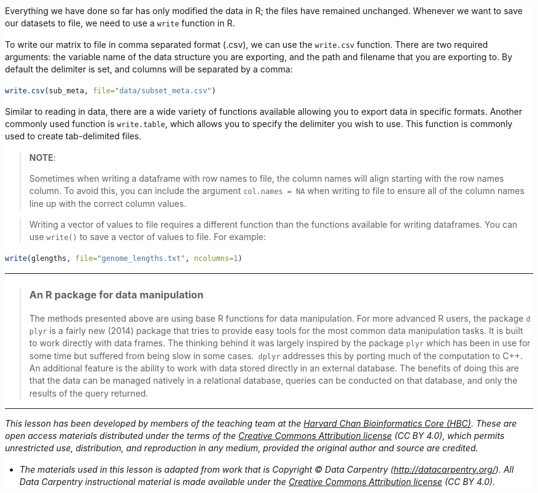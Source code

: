 Everything we have done so far has only modified the data in R; the files have remained unchanged. Whenever we want to save our datasets to file, we need to use a `write` function in R. 

To write our matrix to file in comma separated format (.csv), we can use the `write.csv` function. There are two required arguments: the variable name of the data structure you are exporting, and the path and filename that you are exporting to. By default the delimiter is set, and columns will be separated by a comma:

```r
write.csv(sub_meta, file="data/subset_meta.csv")
```

Similar to reading in data, there are a wide variety of functions available allowing you to export data in specific formats. Another commonly used function is `write.table`, which allows you to specify the delimiter you wish to use. This function is commonly used to create tab-delimited files.

> **NOTE**:
>  
> Sometimes when writing a dataframe with row names to file, the column names will align starting with the row names column. To avoid this, you can include the argument `col.names = NA` when writing to file to ensure all of the column names line up with the correct column values.

> Writing a vector of values to file requires a different function than the functions available for writing dataframes. You can use `write()` to save a vector of values to file. For example:
>

```r
write(glengths, file="genome_lengths.txt", ncolumns=1)
```
>

***

> ### An R package for data manipulation
> The methods presented above are using base R functions for data manipulation. For more advanced R users, 
> the package `dplyr` is a fairly new (2014) package that tries to provide easy
> tools for the most common data manipulation tasks. It is built to work directly
> with data frames. The thinking behind it was largely inspired by the package
> `plyr` which has been in use for some time but suffered from being slow in some
> cases.` dplyr` addresses this by porting much of the computation to C++. An
> additional feature is the ability to work with data stored directly in an
> external database. The benefits of doing this are that the data can be managed
> natively in a relational database, queries can be conducted on that database, and only the results of the query returned.


---

*This lesson has been developed by members of the teaching team at the [Harvard Chan Bioinformatics Core (HBC)](http://bioinformatics.sph.harvard.edu/). These are open access materials distributed under the terms of the [Creative Commons Attribution license](https://creativecommons.org/licenses/by/4.0/) (CC BY 4.0), which permits unrestricted use, distribution, and reproduction in any medium, provided the original author and source are credited.*

* *The materials used in this lesson is adapted from work that is Copyright © Data Carpentry (http://datacarpentry.org/). 
All Data Carpentry instructional material is made available under the [Creative Commons Attribution license](https://creativecommons.org/licenses/by/4.0/) (CC BY 4.0).*
